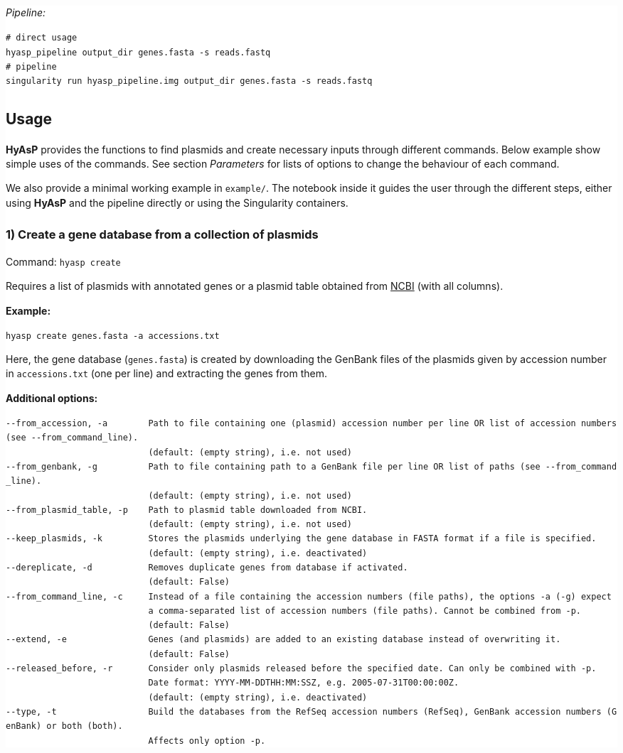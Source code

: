 *Pipeline:*
```
# direct usage
hyasp_pipeline output_dir genes.fasta -s reads.fastq
# pipeline   
singularity run hyasp_pipeline.img output_dir genes.fasta -s reads.fastq
```



## Usage

**HyAsP** provides the functions to find plasmids and create necessary inputs through different commands.
Below example show simple uses of the commands.
See section *Parameters* for lists of options to change the behaviour of each command.

We also provide a minimal working example in `example/`. 
The notebook inside it guides the user through the different steps, either using **HyAsP** and the pipeline directly or using the Singularity containers.

 
 
### 1) Create a gene database from a collection of plasmids

Command: `hyasp create`

Requires a list of plasmids with annotated genes or a plasmid table obtained from [NCBI](https://www.ncbi.nlm.nih.gov/genome/browse#!/plasmids/) (with all columns).

**Example:**
```
hyasp create genes.fasta -a accessions.txt
```
Here, the gene database (`genes.fasta`) is created by downloading the GenBank files of the plasmids given by accession number in `accessions.txt` (one per line)
and extracting the genes from them.

**Additional options:** 
```
--from_accession, -a        Path to file containing one (plasmid) accession number per line OR list of accession numbers (see --from_command_line).
                            (default: (empty string), i.e. not used)
--from_genbank, -g          Path to file containing path to a GenBank file per line OR list of paths (see --from_command_line).
                            (default: (empty string), i.e. not used)
--from_plasmid_table, -p    Path to plasmid table downloaded from NCBI.
                            (default: (empty string), i.e. not used)
--keep_plasmids, -k         Stores the plasmids underlying the gene database in FASTA format if a file is specified.
                            (default: (empty string), i.e. deactivated)
--dereplicate, -d           Removes duplicate genes from database if activated.
                            (default: False)
--from_command_line, -c     Instead of a file containing the accession numbers (file paths), the options -a (-g) expect
                            a comma-separated list of accession numbers (file paths). Cannot be combined from -p.
                            (default: False)
--extend, -e                Genes (and plasmids) are added to an existing database instead of overwriting it.
                            (default: False)
--released_before, -r       Consider only plasmids released before the specified date. Can only be combined with -p.
                            Date format: YYYY-MM-DDTHH:MM:SSZ, e.g. 2005-07-31T00:00:00Z.
                            (default: (empty string), i.e. deactivated)
--type, -t                  Build the databases from the RefSeq accession numbers (RefSeq), GenBank accession numbers (GenBank) or both (both).
                            Affects only option -p.
```